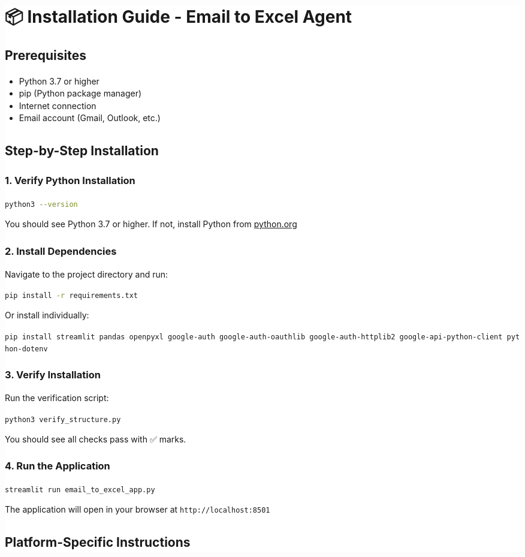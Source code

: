 # 📦 Installation Guide - Email to Excel Agent

## Prerequisites

- Python 3.7 or higher
- pip (Python package manager)
- Internet connection
- Email account (Gmail, Outlook, etc.)

## Step-by-Step Installation

### 1. Verify Python Installation

```bash
python3 --version
```

You should see Python 3.7 or higher. If not, install Python from [python.org](https://www.python.org/downloads/)

### 2. Install Dependencies

Navigate to the project directory and run:

```bash
pip install -r requirements.txt
```

Or install individually:

```bash
pip install streamlit pandas openpyxl google-auth google-auth-oauthlib google-auth-httplib2 google-api-python-client python-dotenv
```

### 3. Verify Installation

Run the verification script:

```bash
python3 verify_structure.py
```

You should see all checks pass with ✅ marks.

### 4. Run the Application

```bash
streamlit run email_to_excel_app.py
```

The application will open in your browser at `http://localhost:8501`

## Platform-Specific Instructions
